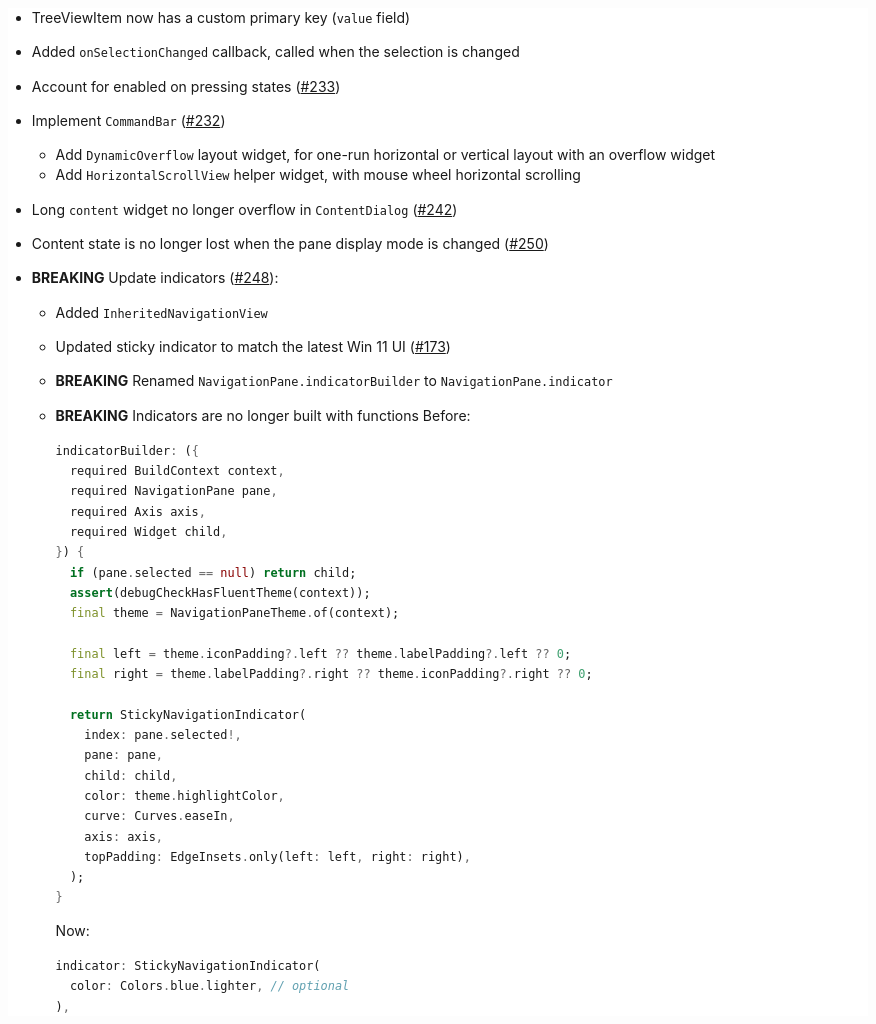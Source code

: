   - TreeViewItem now has a custom primary key (`value` field)
  - Added `onSelectionChanged` callback, called when the selection is changed
- Account for enabled on pressing states ([#233](https://github.com/bdlukaa/fluent_ui/pull/233))
- Implement `CommandBar` ([#232](https://github.com/bdlukaa/fluent_ui/pull/232))
  - Add `DynamicOverflow` layout widget, for one-run horizontal or vertical layout with an overflow widget
  - Add `HorizontalScrollView` helper widget, with mouse wheel horizontal scrolling
- Long `content` widget no longer overflow in `ContentDialog` ([#242](https://github.com/bdlukaa/fluent_ui/issues/242))
- Content state is no longer lost when the pane display mode is changed ([#250](https://github.com/bdlukaa/fluent_ui/pull/250))
- **BREAKING** Update indicators ([#248](https://github.com/bdlukaa/fluent_ui/pull/248)):

  - Added `InheritedNavigationView`
  - Updated sticky indicator to match the latest Win 11 UI ([#173](https://github.com/bdlukaa/fluent_ui/issues/173))
  - **BREAKING** Renamed `NavigationPane.indicatorBuilder` to `NavigationPane.indicator`
  - **BREAKING** Indicators are no longer built with functions
    Before:

    ```dart
    indicatorBuilder: ({
      required BuildContext context,
      required NavigationPane pane,
      required Axis axis,
      required Widget child,
    }) {
      if (pane.selected == null) return child;
      assert(debugCheckHasFluentTheme(context));
      final theme = NavigationPaneTheme.of(context);

      final left = theme.iconPadding?.left ?? theme.labelPadding?.left ?? 0;
      final right = theme.labelPadding?.right ?? theme.iconPadding?.right ?? 0;

      return StickyNavigationIndicator(
        index: pane.selected!,
        pane: pane,
        child: child,
        color: theme.highlightColor,
        curve: Curves.easeIn,
        axis: axis,
        topPadding: EdgeInsets.only(left: left, right: right),
      );
    }
    ```

    Now:

    ```dart
    indicator: StickyNavigationIndicator(
      color: Colors.blue.lighter, // optional
    ),
    ```
